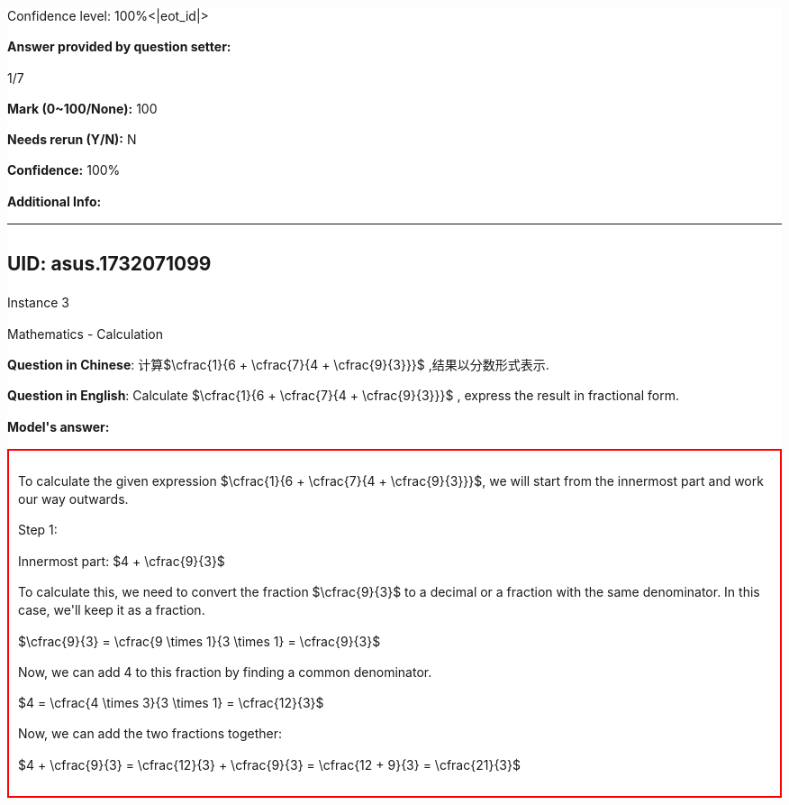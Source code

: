 Confidence level: 100%<|eot_id|>
</div>

**Answer provided by question setter:**

1/7

**Mark (0~100/None):** 100

**Needs rerun (Y/N):** N

**Confidence:** 100%

**Additional Info:** 

---


## UID: asus.1732071099



Instance 3

Mathematics - Calculation

**Question in Chinese**: 计算$\cfrac{1}{6 + \cfrac{7}{4 + \cfrac{9}{3}}}$ ,结果以分数形式表示.

**Question in English**: Calculate $\cfrac{1}{6 + \cfrac{7}{4 + \cfrac{9}{3}}}$ , express the result in fractional form.

**Model's answer:**

<div style="border: 2px solid red; padding: 10px; width: fit-content;">

To calculate the given expression $\cfrac{1}{6 + \cfrac{7}{4 + \cfrac{9}{3}}}$, we will start from the innermost part and work our way outwards.



Step 1:

Innermost part: $4 + \cfrac{9}{3}$

To calculate this, we need to convert the fraction $\cfrac{9}{3}$ to a decimal or a fraction with the same denominator. In this case, we'll keep it as a fraction.



$\cfrac{9}{3} = \cfrac{9 \times 1}{3 \times 1} = \cfrac{9}{3}$



Now, we can add 4 to this fraction by finding a common denominator.



$4 = \cfrac{4 \times 3}{3 \times 1} = \cfrac{12}{3}$



Now, we can add the two fractions together:



$4 + \cfrac{9}{3} = \cfrac{12}{3} + \cfrac{9}{3} = \cfrac{12 + 9}{3} = \cfrac{21}{3}$
